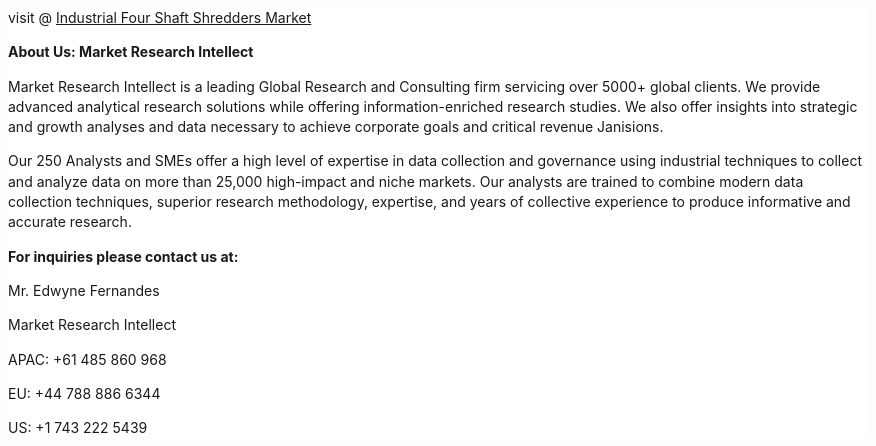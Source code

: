 visit&nbsp;@</strong>&nbsp;</span><span class="font-[700]"><a href="https://www.marketresearchintellect.com/product/global-industrial-four-shaft-shredders-market-size-and-forecast/?utm_source=Linkedin&utm_medium=838" target="_blank" data-tracking-control-name="article-ssr-frontend-pulse_little-text-block" data-tracking-will-navigate="" data-test-link="">Industrial Four Shaft Shredders Market</a></span></p><p><strong><span class="font-[700]">About Us: Market Research Intellect</span></strong></p><p><span class="">Market Research Intellect is a leading Global Research and Consulting firm servicing over 5000+ global clients. We provide advanced analytical research solutions while offering information-enriched research studies.&nbsp;</span>We also offer insights into strategic and growth analyses and data necessary to achieve corporate goals and critical revenue Janisions.</p><p><span class="">Our 250 Analysts and SMEs offer a high level of expertise in data collection and governance using industrial techniques to collect and analyze data on more than 25,000 high-impact and niche markets. Our analysts are trained to combine modern data collection techniques, superior research methodology, expertise, and years of collective experience to produce informative and accurate research.</span></p><p><strong>For inquiries please contact us at:</strong></p><p>Mr. Edwyne Fernandes</p><p>Market Research Intellect</p><p>APAC: +61 485 860 968</p><p>EU: +44 788 886 6344</p><p>US: +1 743 222 5439</p>
